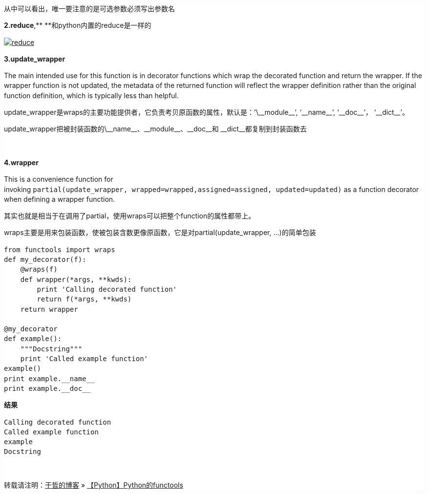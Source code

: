 从中可以看出，唯一要注意的是可选参数必须写出参数名

**2.reduce**,** **和python内置的reduce是一样的

[<img class="alignnone size-full wp-image-3019" alt="reduce" src="http://lazynight.me/wp-content/uploads/2013/09/reduce.gif" width="422" height="106" />][2]

**3.update_wrapper**

The main intended use for this function is in decorator functions which wrap the decorated function and return the wrapper. If the wrapper function is not updated, the metadata of the returned function will reflect the wrapper definition rather than the original function definition, which is typically less than helpful.

update\_wrapper是wraps的主要功能提供者，它负责考贝原函数的属性，默认是：&#8217;\\_\_module\_\_&#8217;, &#8216;\_\_name\_\_&#8217;, &#8216;\_\_doc\_\_&#8217;， &#8216;\_\_dict\_\_&#8217;。

update\_wrapper把被封装函数的\\_\_name\_\_、\_\_module\_\_、\_\_doc\_\_和 \_\_dict\_\_都复制到封装函数去

&nbsp;

**4.wrapper**

This is a convenience function for invoking <tt>partial(update_wrapper, wrapped=wrapped,assigned=assigned, updated=updated)</tt> as a function decorator when defining a wrapper function.

其实也就是相当于在调用了partial，使用wraps可以把整个function的属性都带上。

wraps主要是用来包装函数，使被包装含数更像原函数，它是对partial(update_wrapper, &#8230;)的简单包装

<pre class="brush:applescript">from functools import wraps
def my_decorator(f):
    @wraps(f)
    def wrapper(*args, **kwds):
        print 'Calling decorated function'
        return f(*args, **kwds)
    return wrapper

@my_decorator
def example():
    """Docstring"""
    print 'Called example function'
example()
print example.__name__
print example.__doc__</pre>

**结果**

<pre class="brush:applescript">Calling decorated function
Called example function
example
Docstring</pre>

&nbsp;

转载请注明：[于哲的博客][3] &raquo; [【Python】Python的functools][4]

 [1]: http://lazynight.me/wp-content/uploads/2013/09/functools.gif
 [2]: http://lazynight.me/wp-content/uploads/2013/09/reduce.gif
 [3]: http://lazynight.me
 [4]: http://lazynight.me/3017.html